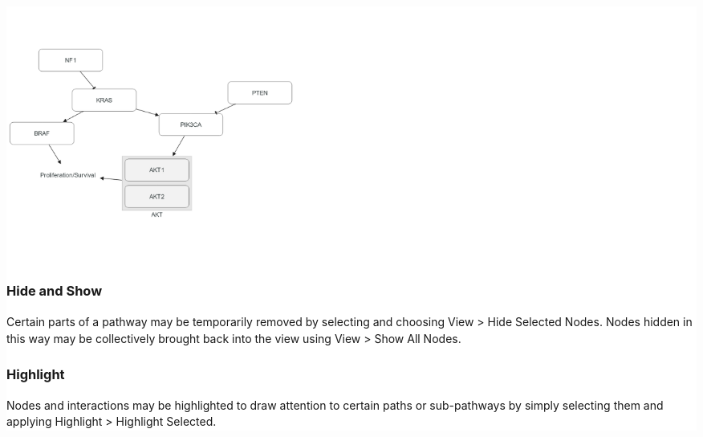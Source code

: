   <img src="assets/layout-after.png" width="360"/>
</p>

### Hide and Show

Certain parts of a pathway may be temporarily removed by selecting and choosing View > Hide Selected Nodes. Nodes hidden in this way may be collectively brought back into the view using View > Show All Nodes.

### Highlight

Nodes and interactions may be highlighted to draw attention to certain paths or sub-pathways by simply selecting them and applying Highlight > Highlight Selected. 

